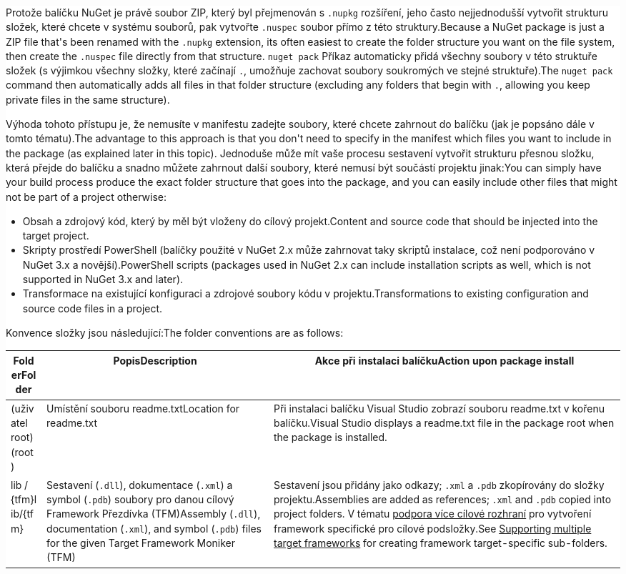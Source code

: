 <span data-ttu-id="ff68c-186">Protože balíčku NuGet je právě soubor ZIP, který byl přejmenován s `.nupkg` rozšíření, jeho často nejjednodušší vytvořit strukturu složek, které chcete v systému souborů, pak vytvořte `.nuspec` soubor přímo z této struktury.</span><span class="sxs-lookup"><span data-stu-id="ff68c-186">Because a NuGet package is just a ZIP file that's been renamed with the `.nupkg` extension, its often easiest to create the folder structure you want on the file system, then create the `.nuspec` file directly from that structure.</span></span> <span data-ttu-id="ff68c-187">`nuget pack` Příkaz automaticky přidá všechny soubory v této struktuře složek (s výjimkou všechny složky, které začínají `.`, umožňuje zachovat soubory soukromých ve stejné struktuře).</span><span class="sxs-lookup"><span data-stu-id="ff68c-187">The `nuget pack` command then automatically adds all files in that folder structure (excluding any folders that begin with `.`, allowing you keep private files in the same structure).</span></span>

<span data-ttu-id="ff68c-188">Výhoda tohoto přístupu je, že nemusíte v manifestu zadejte soubory, které chcete zahrnout do balíčku (jak je popsáno dále v tomto tématu).</span><span class="sxs-lookup"><span data-stu-id="ff68c-188">The advantage to this approach is that you don't need to specify in the manifest which files you want to include in the package (as explained later in this topic).</span></span> <span data-ttu-id="ff68c-189">Jednoduše může mít vaše procesu sestavení vytvořit strukturu přesnou složku, která přejde do balíčku a snadno můžete zahrnout další soubory, které nemusí být součástí projektu jinak:</span><span class="sxs-lookup"><span data-stu-id="ff68c-189">You can simply have your build process produce the exact folder structure that goes into the package, and you can easily include other files that might not be part of a project otherwise:</span></span>

- <span data-ttu-id="ff68c-190">Obsah a zdrojový kód, který by měl být vloženy do cílový projekt.</span><span class="sxs-lookup"><span data-stu-id="ff68c-190">Content and source code that should be injected into the target project.</span></span>
- <span data-ttu-id="ff68c-191">Skripty prostředí PowerShell (balíčky použité v NuGet 2.x může zahrnovat taky skriptů instalace, což není podporováno v NuGet 3.x a novější).</span><span class="sxs-lookup"><span data-stu-id="ff68c-191">PowerShell scripts (packages used in NuGet 2.x can include installation scripts as well, which is not supported in NuGet 3.x and later).</span></span>
- <span data-ttu-id="ff68c-192">Transformace na existující konfiguraci a zdrojové soubory kódu v projektu.</span><span class="sxs-lookup"><span data-stu-id="ff68c-192">Transformations to existing configuration and source code files in a project.</span></span>

<span data-ttu-id="ff68c-193">Konvence složky jsou následující:</span><span class="sxs-lookup"><span data-stu-id="ff68c-193">The folder conventions are as follows:</span></span>

| <span data-ttu-id="ff68c-194">Folder</span><span class="sxs-lookup"><span data-stu-id="ff68c-194">Folder</span></span> | <span data-ttu-id="ff68c-195">Popis</span><span class="sxs-lookup"><span data-stu-id="ff68c-195">Description</span></span> | <span data-ttu-id="ff68c-196">Akce při instalaci balíčku</span><span class="sxs-lookup"><span data-stu-id="ff68c-196">Action upon package install</span></span> |
| --- | --- | --- |
| <span data-ttu-id="ff68c-197">(uživatel root)</span><span class="sxs-lookup"><span data-stu-id="ff68c-197">(root)</span></span> | <span data-ttu-id="ff68c-198">Umístění souboru readme.txt</span><span class="sxs-lookup"><span data-stu-id="ff68c-198">Location for readme.txt</span></span> | <span data-ttu-id="ff68c-199">Při instalaci balíčku Visual Studio zobrazí souboru readme.txt v kořenu balíčku.</span><span class="sxs-lookup"><span data-stu-id="ff68c-199">Visual Studio displays a readme.txt file in the package root when the package is installed.</span></span> |
| <span data-ttu-id="ff68c-200">lib / {tfm}</span><span class="sxs-lookup"><span data-stu-id="ff68c-200">lib/{tfm}</span></span> | <span data-ttu-id="ff68c-201">Sestavení (`.dll`), dokumentace (`.xml`) a symbol (`.pdb`) soubory pro danou cílový Framework Přezdívka (TFM)</span><span class="sxs-lookup"><span data-stu-id="ff68c-201">Assembly (`.dll`), documentation (`.xml`), and symbol (`.pdb`) files for the given Target Framework Moniker (TFM)</span></span> | <span data-ttu-id="ff68c-202">Sestavení jsou přidány jako odkazy; `.xml` a `.pdb` zkopírovány do složky projektu.</span><span class="sxs-lookup"><span data-stu-id="ff68c-202">Assemblies are added as references; `.xml` and `.pdb` copied into project folders.</span></span> <span data-ttu-id="ff68c-203">V tématu [podpora více cílové rozhraní](Supporting-Multiple-Target-Frameworks.md) pro vytvoření framework specifické pro cílové podsložky.</span><span class="sxs-lookup"><span data-stu-id="ff68c-203">See [Supporting multiple target frameworks](Supporting-Multiple-Target-Frameworks.md) for creating framework target-specific sub-folders.</span></span> |